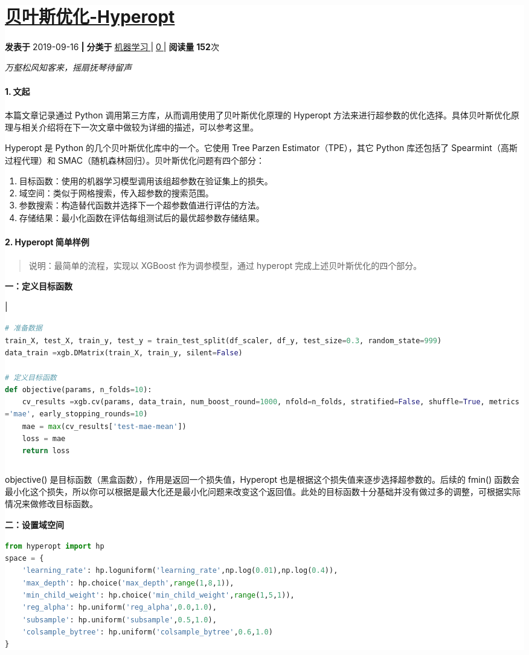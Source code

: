 # [贝叶斯优化-Hyperopt](https://daihuidai.github.io/2019/09/16/%E8%B4%9D%E5%8F%B6%E6%96%AF%E4%BC%98%E5%8C%96-Hyperopt/)

 **发表于** 2019-09-16 **|**  **分类于** [机器学习 ](https://daihuidai.github.io/categories/%E6%9C%BA%E5%99%A8%E5%AD%A6%E4%B9%A0/)|  [0 ](https://daihuidai.github.io/2019/09/16/%E8%B4%9D%E5%8F%B6%E6%96%AF%E4%BC%98%E5%8C%96-Hyperopt/#comments)|  **阅读量** **152**次

*万壑松风知客来，摇扇抚琴待留声*

#### 1. 文起

本篇文章记录通过 Python 调用第三方库，从而调用使用了贝叶斯优化原理的 Hyperopt 方法来进行超参数的优化选择。具体贝叶斯优化原理与相关介绍将在下一次文章中做较为详细的描述，可以参考这里。

Hyperopt 是 Python 的几个贝叶斯优化库中的一个。它使用 Tree Parzen Estimator（TPE），其它 Python 库还包括了 Spearmint（高斯过程代理）和 SMAC（随机森林回归）。贝叶斯优化问题有四个部分：

1. 目标函数：使用的机器学习模型调用该组超参数在验证集上的损失。
2. 域空间：类似于网格搜索，传入超参数的搜索范围。
3. 参数搜索：构造替代函数并选择下一个超参数值进行评估的方法。
4. 存储结果：最小化函数在评估每组测试后的最优超参数存储结果。

#### 2. Hyperopt 简单样例

> 说明：最简单的流程，实现以 XGBoost 作为调参模型，通过 hyperopt 完成上述贝叶斯优化的四个部分。

**一：定义目标函数**

 |

```python
# 准备数据
train_X, test_X, train_y, test_y = train_test_split(df_scaler, df_y, test_size=0.3, random_state=999)
data_train =xgb.DMatrix(train_X, train_y, silent=False)

# 定义目标函数
def objective(params, n_folds=10):
    cv_results =xgb.cv(params, data_train, num_boost_round=1000, nfold=n_folds, stratified=False, shuffle=True, metrics='mae', early_stopping_rounds=10)
    mae = max(cv_results['test-mae-mean'])
    loss = mae
    return loss
```

|  |  |
| - | - |

objective() 是目标函数（黑盒函数），作用是返回一个损失值，Hyperopt 也是根据这个损失值来逐步选择超参数的。后续的 fmin() 函数会最小化这个损失，所以你可以根据是最大化还是最小化问题来改变这个返回值。此处的目标函数十分基础并没有做过多的调整，可根据实际情况来做修改目标函数。

**二：设置域空间**

```python
from hyperopt import hp
space = {
    'learning_rate': hp.loguniform('learning_rate',np.log(0.01),np.log(0.4)),
    'max_depth': hp.choice('max_depth',range(1,8,1)),
    'min_child_weight': hp.choice('min_child_weight',range(1,5,1)),
    'reg_alpha': hp.uniform('reg_alpha',0.0,1.0),
    'subsample': hp.uniform('subsample',0.5,1.0),
    'colsample_bytree': hp.uniform('colsample_bytree',0.6,1.0)
}
```
